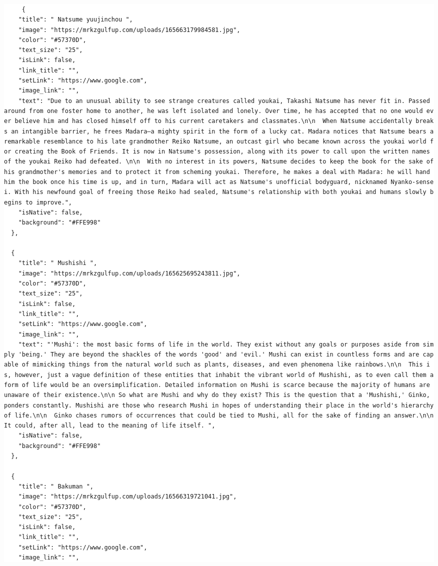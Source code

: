 	     {
        "title": " Natsume yuujinchou ",
        "image": "https://mrkzgulfup.com/uploads/165663179984581.jpg",
        "color": "#57370D",
        "text_size": "25",
        "isLink": false,
		"link_title": "",
		"setLink": "https://www.google.com",
        "image_link": "",
        "text": "Due to an unusual ability to see strange creatures called youkai, Takashi Natsume has never fit in. Passed around from one foster home to another, he was left isolated and lonely. Over time, he has accepted that no one would ever believe him and has closed himself off to his current caretakers and classmates.\n\n  When Natsume accidentally breaks an intangible barrier, he frees Madara—a mighty spirit in the form of a lucky cat. Madara notices that Natsume bears a remarkable resemblance to his late grandmother Reiko Natsume, an outcast girl who became known across the youkai world for creating the Book of Friends. It is now in Natsume's possession, along with its power to call upon the written names of the youkai Reiko had defeated. \n\n  With no interest in its powers, Natsume decides to keep the book for the sake of his grandmother's memories and to protect it from scheming youkai. Therefore, he makes a deal with Madara: he will hand him the book once his time is up, and in turn, Madara will act as Natsume's unofficial bodyguard, nicknamed Nyanko-sensei. With his newfound goal of freeing those Reiko had sealed, Natsume's relationship with both youkai and humans slowly begins to improve.",
        "isNative": false,
		"background": "#FFE998"
      },
	  
	  {
        "title": " Mushishi ",
        "image": "https://mrkzgulfup.com/uploads/165625695243811.jpg",
        "color": "#57370D",
        "text_size": "25",
        "isLink": false,
		"link_title": "",
		"setLink": "https://www.google.com",
        "image_link": "",
        "text": "'Mushi': the most basic forms of life in the world. They exist without any goals or purposes aside from simply 'being.' They are beyond the shackles of the words 'good' and 'evil.' Mushi can exist in countless forms and are capable of mimicking things from the natural world such as plants, diseases, and even phenomena like rainbows.\n\n  This is, however, just a vague definition of these entities that inhabit the vibrant world of Mushishi, as to even call them a form of life would be an oversimplification. Detailed information on Mushi is scarce because the majority of humans are unaware of their existence.\n\n So what are Mushi and why do they exist? This is the question that a 'Mushishi,' Ginko, ponders constantly. Mushishi are those who research Mushi in hopes of understanding their place in the world's hierarchy of life.\n\n  Ginko chases rumors of occurrences that could be tied to Mushi, all for the sake of finding an answer.\n\n  It could, after all, lead to the meaning of life itself. ",
        "isNative": false,
		"background": "#FFE998"
      },
	  
	  {
        "title": " Bakuman ",
        "image": "https://mrkzgulfup.com/uploads/16566319721041.jpg",
        "color": "#57370D",
        "text_size": "25",
        "isLink": false,
		"link_title": "",
		"setLink": "https://www.google.com",
        "image_link": "",